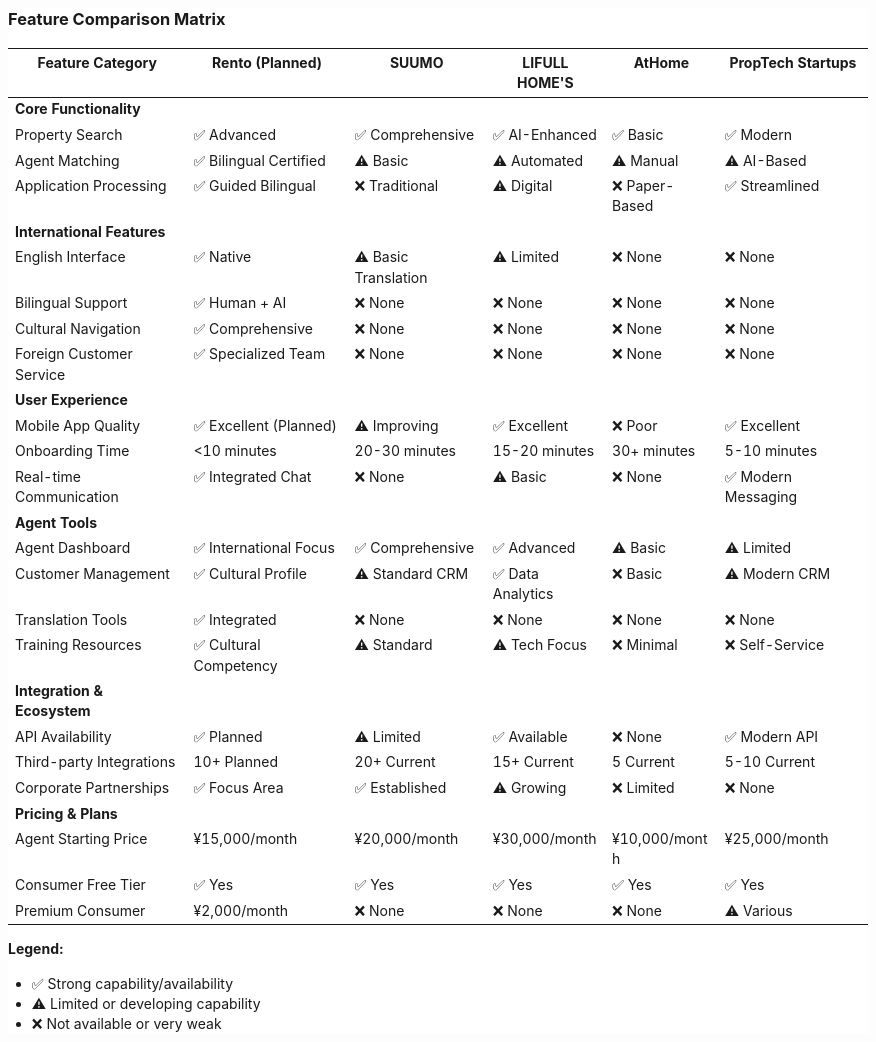 ### Feature Comparison Matrix

| Feature Category | Rento (Planned) | SUUMO | LIFULL HOME'S | AtHome | PropTech Startups |
|------------------|-----------------|--------|---------------|---------|-------------------|
| **Core Functionality** |
| Property Search | ✅ Advanced | ✅ Comprehensive | ✅ AI-Enhanced | ✅ Basic | ✅ Modern |
| Agent Matching | ✅ Bilingual Certified | ⚠️ Basic | ⚠️ Automated | ⚠️ Manual | ⚠️ AI-Based |
| Application Processing | ✅ Guided Bilingual | ❌ Traditional | ⚠️ Digital | ❌ Paper-Based | ✅ Streamlined |
| **International Features** |
| English Interface | ✅ Native | ⚠️ Basic Translation | ⚠️ Limited | ❌ None | ❌ None |
| Bilingual Support | ✅ Human + AI | ❌ None | ❌ None | ❌ None | ❌ None |
| Cultural Navigation | ✅ Comprehensive | ❌ None | ❌ None | ❌ None | ❌ None |
| Foreign Customer Service | ✅ Specialized Team | ❌ None | ❌ None | ❌ None | ❌ None |
| **User Experience** |
| Mobile App Quality | ✅ Excellent (Planned) | ⚠️ Improving | ✅ Excellent | ❌ Poor | ✅ Excellent |
| Onboarding Time | <10 minutes | 20-30 minutes | 15-20 minutes | 30+ minutes | 5-10 minutes |
| Real-time Communication | ✅ Integrated Chat | ❌ None | ⚠️ Basic | ❌ None | ✅ Modern Messaging |
| **Agent Tools** |
| Agent Dashboard | ✅ International Focus | ✅ Comprehensive | ✅ Advanced | ⚠️ Basic | ⚠️ Limited |
| Customer Management | ✅ Cultural Profile | ⚠️ Standard CRM | ✅ Data Analytics | ❌ Basic | ⚠️ Modern CRM |
| Translation Tools | ✅ Integrated | ❌ None | ❌ None | ❌ None | ❌ None |
| Training Resources | ✅ Cultural Competency | ⚠️ Standard | ⚠️ Tech Focus | ❌ Minimal | ❌ Self-Service |
| **Integration & Ecosystem** |
| API Availability | ✅ Planned | ⚠️ Limited | ✅ Available | ❌ None | ✅ Modern API |
| Third-party Integrations | 10+ Planned | 20+ Current | 15+ Current | 5 Current | 5-10 Current |
| Corporate Partnerships | ✅ Focus Area | ✅ Established | ⚠️ Growing | ❌ Limited | ❌ None |
| **Pricing & Plans** |
| Agent Starting Price | ¥15,000/month | ¥20,000/month | ¥30,000/month | ¥10,000/month | ¥25,000/month |
| Consumer Free Tier | ✅ Yes | ✅ Yes | ✅ Yes | ✅ Yes | ✅ Yes |
| Premium Consumer | ¥2,000/month | ❌ None | ❌ None | ❌ None | ⚠️ Various |

**Legend:**
- ✅ Strong capability/availability
- ⚠️ Limited or developing capability
- ❌ Not available or very weak

